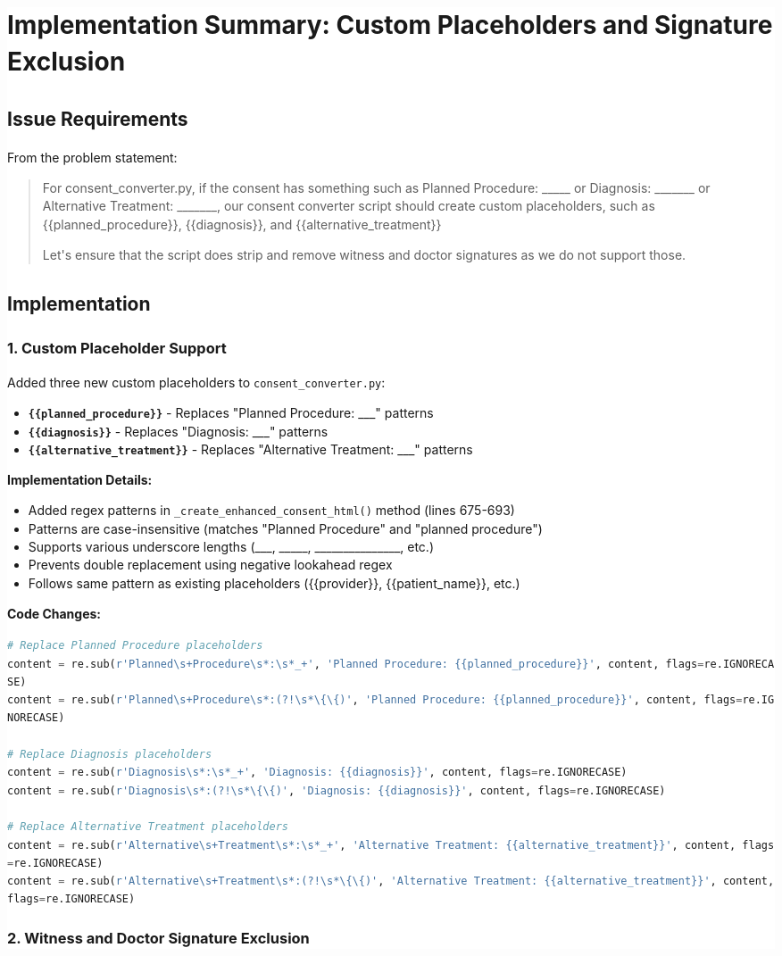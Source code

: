# Implementation Summary: Custom Placeholders and Signature Exclusion

## Issue Requirements

From the problem statement:
> For consent_converter.py, if the consent has something such as Planned Procedure: _____ or Diagnosis: _______ or Alternative Treatment: _______, our consent converter script should create custom placeholders, such as {{planned_procedure}}, {{diagnosis}}, and {{alternative_treatment}}
>
> Let's ensure that the script does strip and remove witness and doctor signatures as we do not support those.

## Implementation

### 1. Custom Placeholder Support

Added three new custom placeholders to `consent_converter.py`:

- **`{{planned_procedure}}`** - Replaces "Planned Procedure: ___" patterns
- **`{{diagnosis}}`** - Replaces "Diagnosis: ___" patterns
- **`{{alternative_treatment}}`** - Replaces "Alternative Treatment: ___" patterns

**Implementation Details:**
- Added regex patterns in `_create_enhanced_consent_html()` method (lines 675-693)
- Patterns are case-insensitive (matches "Planned Procedure" and "planned procedure")
- Supports various underscore lengths (___, _____, _______________, etc.)
- Prevents double replacement using negative lookahead regex
- Follows same pattern as existing placeholders ({{provider}}, {{patient_name}}, etc.)

**Code Changes:**
```python
# Replace Planned Procedure placeholders
content = re.sub(r'Planned\s+Procedure\s*:\s*_+', 'Planned Procedure: {{planned_procedure}}', content, flags=re.IGNORECASE)
content = re.sub(r'Planned\s+Procedure\s*:(?!\s*\{\{)', 'Planned Procedure: {{planned_procedure}}', content, flags=re.IGNORECASE)

# Replace Diagnosis placeholders
content = re.sub(r'Diagnosis\s*:\s*_+', 'Diagnosis: {{diagnosis}}', content, flags=re.IGNORECASE)
content = re.sub(r'Diagnosis\s*:(?!\s*\{\{)', 'Diagnosis: {{diagnosis}}', content, flags=re.IGNORECASE)

# Replace Alternative Treatment placeholders
content = re.sub(r'Alternative\s+Treatment\s*:\s*_+', 'Alternative Treatment: {{alternative_treatment}}', content, flags=re.IGNORECASE)
content = re.sub(r'Alternative\s+Treatment\s*:(?!\s*\{\{)', 'Alternative Treatment: {{alternative_treatment}}', content, flags=re.IGNORECASE)
```

### 2. Witness and Doctor Signature Exclusion
